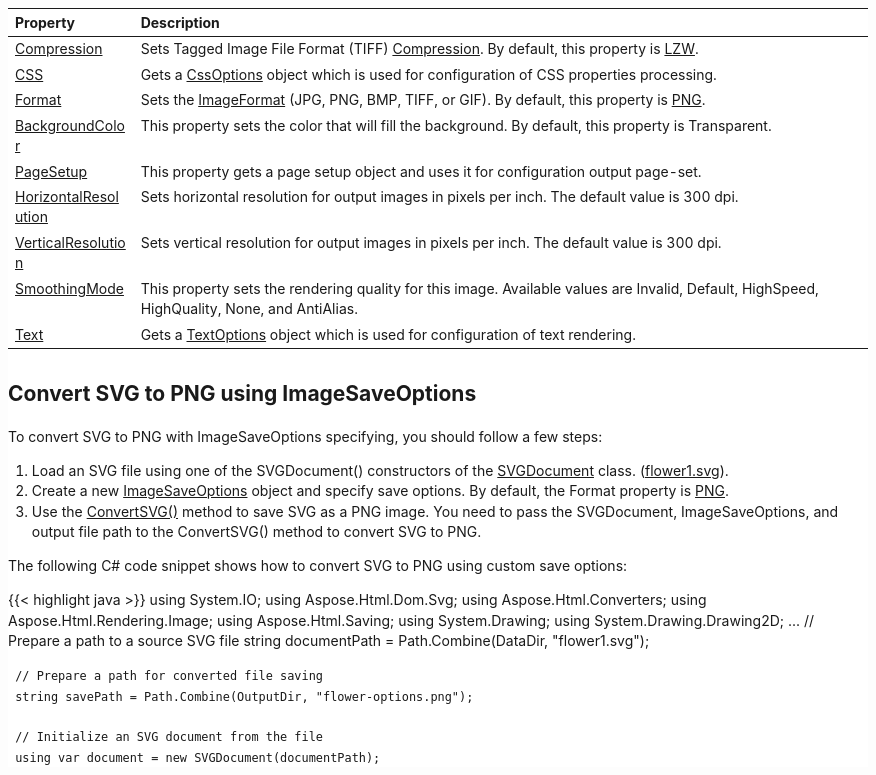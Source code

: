 | Property                                                     | Description                                                  |
| :----------------------------------------------------------- | :----------------------------------------------------------- |
| [Compression](https://apireference.aspose.com/html/net/aspose.html.rendering.image/compression) | Sets Tagged Image File Format (TIFF) [Compression](https://apireference.aspose.com/html/net/aspose.html.rendering.image/compression). By default, this property is [LZW](https://apireference.aspose.com/html/net/aspose.html.rendering.image/compression). |
| [CSS](https://apireference.aspose.com/html/net/aspose.html.rendering/mediatype) | Gets a [CssOptions](https://apireference.aspose.com/html/net/aspose.html.rendering/cssoptions) object which is used for configuration of CSS properties processing. |
| [Format](https://apireference.aspose.com/html/net/aspose.html.rendering.image/imageformat) | Sets the [ImageFormat](https://apireference.aspose.com/html/net/aspose.html.rendering.image/imageformat) (JPG, PNG, BMP, TIFF, or GIF). By default, this property is [PNG](https://apireference.aspose.com/html/net/aspose.html.rendering.image/imageformat). |
| [BackgroundColor](https://apireference.aspose.com/html/net/aspose.html.rendering/renderingoptions/properties/backgroundcolor) | This property sets the color that will fill the background. By default, this property is Transparent. |
| [PageSetup](https://apireference.aspose.com/html/net/aspose.html.rendering/renderingoptions/properties/pagesetup) | This property gets a page setup object and uses it for configuration output page-set. |
| [HorizontalResolution](https://apireference.aspose.com/html/net/aspose.html.rendering.image/imagerenderingoptions/properties/horizontalresolution) | Sets horizontal resolution for output images in pixels per inch. The default value is 300 dpi. |
| [VerticalResolution](https://apireference.aspose.com/html/net/aspose.html.rendering.image/imagerenderingoptions/properties/verticalresolution) | Sets vertical resolution for output images in pixels per inch. The default value is 300 dpi. |
| [SmoothingMode](https://apireference.aspose.com/html/net/aspose.html.rendering.image/imagerenderingoptions/properties/smoothingmode) | This property sets the rendering quality for this image.  Available values are Invalid, Default, HighSpeed, HighQuality, None, and AntiAlias. |
| [Text](https://apireference.aspose.com/html/net/aspose.html.rendering.image/imagerenderingoptions/properties/text) | Gets a [TextOptions](https://apireference.aspose.com/html/net/aspose.html.rendering.image/textoptions) object which is used for configuration of text rendering. |



## **Convert SVG to PNG using ImageSaveOptions**

To convert SVG to PNG with ImageSaveOptions specifying, you should follow a few steps: 

1. Load an SVG file using one of the SVGDocument() constructors of the [SVGDocument](https://apireference.aspose.com/html/net/aspose.html.dom.svg/svgdocument) class. ([flower1.svg](/html/net/converting-between-formats/svg-to-png/flower1.svg)). 
1. Create a new [ImageSaveOptions](https://apireference.aspose.com/html/net/aspose.html.saving/imagesaveoptions) object and specify save options. By default, the Format property is [PNG](https://apireference.aspose.com/html/net/aspose.html.rendering.image/imageformat).
1. Use the [ConvertSVG()](https://apireference.aspose.com/html/net/aspose.html.converters.converter/convertsvg/methods/3) method to save SVG as a PNG image. You need to pass the SVGDocument, ImageSaveOptions, and output file path to the ConvertSVG() method to convert SVG to PNG.

The following C# code snippet shows how to convert SVG to PNG using custom save options:

{{< highlight java >}}
using System.IO;
using Aspose.Html.Dom.Svg;
using Aspose.Html.Converters;
using Aspose.Html.Rendering.Image;
using Aspose.Html.Saving;
using System.Drawing;
using System.Drawing.Drawing2D;
...
     // Prepare a path to a source SVG file
     string documentPath = Path.Combine(DataDir, "flower1.svg");

     // Prepare a path for converted file saving 
     string savePath = Path.Combine(OutputDir, "flower-options.png");
    
     // Initialize an SVG document from the file
     using var document = new SVGDocument(documentPath);
    